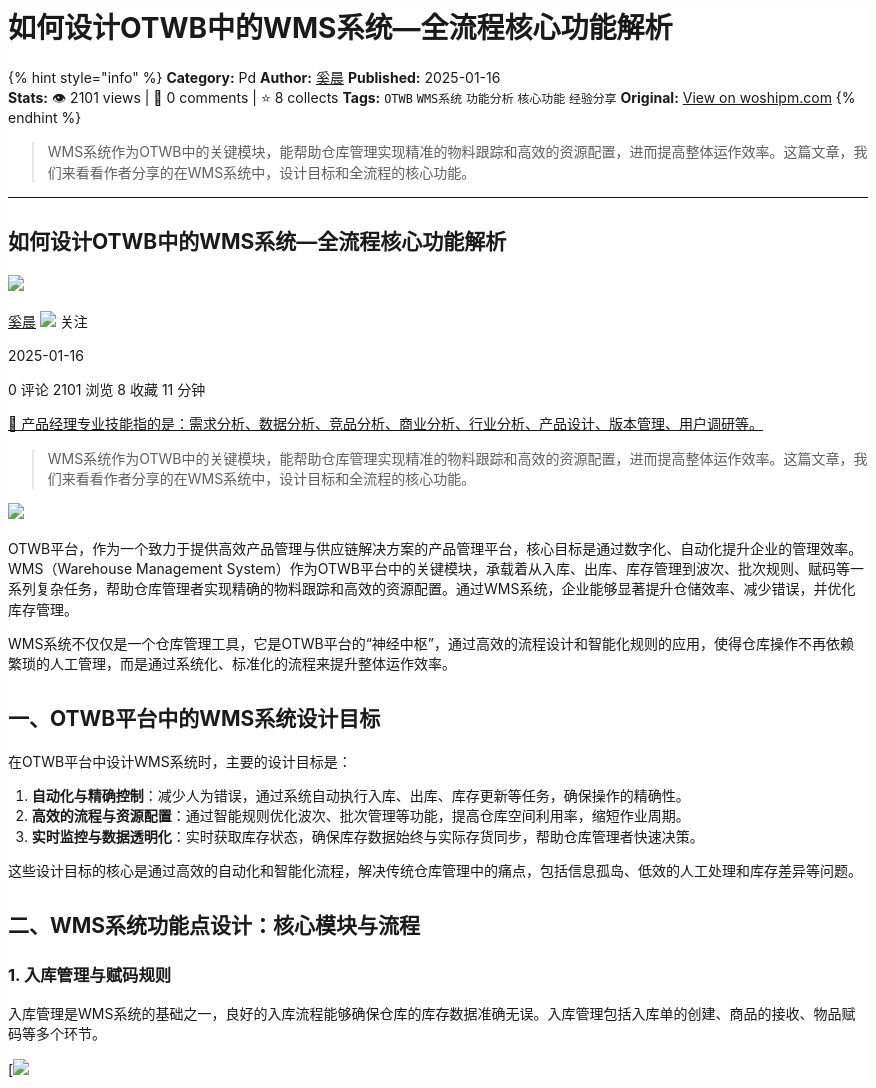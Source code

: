 # 如何设计OTWB中的WMS系统—全流程核心功能解析
{% hint style="info" %}
**Category:** Pd
**Author:** [奚晨](https://www.woshipm.com/u/1403005)
**Published:** 2025-01-16  
**Stats:** 👁️ 2101 views | 💬 0 comments | ⭐ 8 collects
**Tags:** `OTWB` `WMS系统` `功能分析` `核心功能` `经验分享`
**Original:** [View on woshipm.com](https://www.woshipm.com/pd/6162277.html)
{% endhint %}
> WMS系统作为OTWB中的关键模块，能帮助仓库管理实现精准的物料跟踪和高效的资源配置，进而提高整体运作效率。这篇文章，我们来看看作者分享的在WMS系统中，设计目标和全流程的核心功能。

---

## 如何设计OTWB中的WMS系统—全流程核心功能解析

[![](https://static.woshipm.com/APP_U_202203_20220311104050_6551.jpeg?imageView2/1/w/72/h/72/q/100)](https://www.woshipm.com/u/1403005)

[奚晨](https://www.woshipm.com/u/1403005) ![](https://static.woshipm.com/tag/1101_1@2x.png) 关注

2025-01-16

0 评论 2101 浏览 8 收藏 11 分钟

[🔗 产品经理专业技能指的是：需求分析、数据分析、竞品分析、商业分析、行业分析、产品设计、版本管理、用户调研等。](https://ke.qidianla.com/courses/90pm)

> WMS系统作为OTWB中的关键模块，能帮助仓库管理实现精准的物料跟踪和高效的资源配置，进而提高整体运作效率。这篇文章，我们来看看作者分享的在WMS系统中，设计目标和全流程的核心功能。

![](https://image.woshipm.com/2023/04/13/857a3e2c-d9ef-11ed-a6e8-00163e0b5ff3.jpg)

OTWB平台，作为一个致力于提供高效产品管理与供应链解决方案的产品管理平台，核心目标是通过数字化、自动化提升企业的管理效率。WMS（Warehouse Management System）作为OTWB平台中的关键模块，承载着从入库、出库、库存管理到波次、批次规则、赋码等一系列复杂任务，帮助仓库管理者实现精确的物料跟踪和高效的资源配置。通过WMS系统，企业能够显著提升仓储效率、减少错误，并优化库存管理。

WMS系统不仅仅是一个仓库管理工具，它是OTWB平台的“神经中枢”，通过高效的流程设计和智能化规则的应用，使得仓库操作不再依赖繁琐的人工管理，而是通过系统化、标准化的流程来提升整体运作效率。

## 一、OTWB平台中的WMS系统设计目标

在OTWB平台中设计WMS系统时，主要的设计目标是：

1.  **自动化与精确控制**：减少人为错误，通过系统自动执行入库、出库、库存更新等任务，确保操作的精确性。
2.  **高效的流程与资源配置**：通过智能规则优化波次、批次管理等功能，提高仓库空间利用率，缩短作业周期。
3.  **实时监控与数据透明化**：实时获取库存状态，确保库存数据始终与实际存货同步，帮助仓库管理者快速决策。

这些设计目标的核心是通过高效的自动化和智能化流程，解决传统仓库管理中的痛点，包括信息孤岛、低效的人工处理和库存差异等问题。

## 二、WMS系统功能点设计：核心模块与流程

### 1\. 入库管理与赋码规则

入库管理是WMS系统的基础之一，良好的入库流程能够确保仓库的库存数据准确无误。入库管理包括入库单的创建、商品的接收、物品赋码等多个环节。

[![](https://image.woshipm.com/2023/08/02/72b77e4e-30e3-11ee-88e7-00163e0b5ff3.png)
